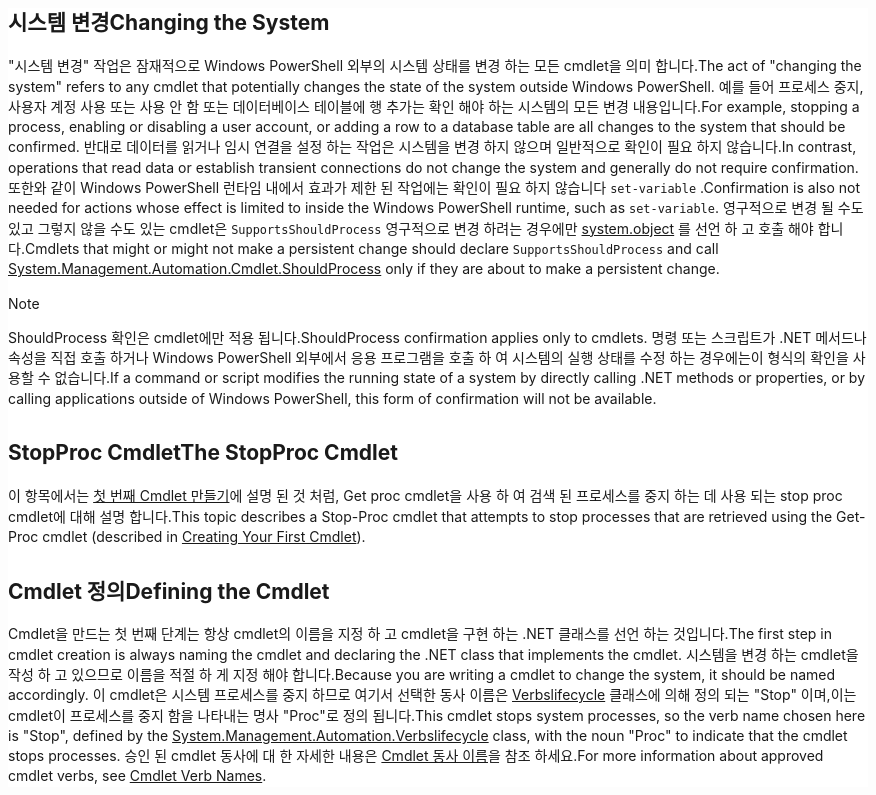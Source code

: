 ## <a name="changing-the-system"></a><span data-ttu-id="8517d-109">시스템 변경</span><span class="sxs-lookup"><span data-stu-id="8517d-109">Changing the System</span></span>

<span data-ttu-id="8517d-110">"시스템 변경" 작업은 잠재적으로 Windows PowerShell 외부의 시스템 상태를 변경 하는 모든 cmdlet을 의미 합니다.</span><span class="sxs-lookup"><span data-stu-id="8517d-110">The act of "changing the system" refers to any cmdlet that potentially changes the state of the system outside Windows PowerShell.</span></span> <span data-ttu-id="8517d-111">예를 들어 프로세스 중지, 사용자 계정 사용 또는 사용 안 함 또는 데이터베이스 테이블에 행 추가는 확인 해야 하는 시스템의 모든 변경 내용입니다.</span><span class="sxs-lookup"><span data-stu-id="8517d-111">For example, stopping a process, enabling or disabling a user account, or adding a row to a database table are all changes to the system that should be confirmed.</span></span> <span data-ttu-id="8517d-112">반대로 데이터를 읽거나 임시 연결을 설정 하는 작업은 시스템을 변경 하지 않으며 일반적으로 확인이 필요 하지 않습니다.</span><span class="sxs-lookup"><span data-stu-id="8517d-112">In contrast, operations that read data or establish transient connections do not change the system and generally do not require confirmation.</span></span> <span data-ttu-id="8517d-113">또한와 같이 Windows PowerShell 런타임 내에서 효과가 제한 된 작업에는 확인이 필요 하지 않습니다 `set-variable` .</span><span class="sxs-lookup"><span data-stu-id="8517d-113">Confirmation is also not needed for actions whose effect is limited to inside the Windows PowerShell runtime, such as `set-variable`.</span></span> <span data-ttu-id="8517d-114">영구적으로 변경 될 수도 있고 그렇지 않을 수도 있는 cmdlet은 `SupportsShouldProcess` 영구적으로 변경 하려는 경우에만 [system.object](/dotnet/api/System.Management.Automation.Cmdlet.ShouldProcess) 를 선언 하 고 호출 해야 합니다.</span><span class="sxs-lookup"><span data-stu-id="8517d-114">Cmdlets that might or might not make a persistent change should declare `SupportsShouldProcess` and call [System.Management.Automation.Cmdlet.ShouldProcess](/dotnet/api/System.Management.Automation.Cmdlet.ShouldProcess) only if they are about to make a persistent change.</span></span>

> [!NOTE]
> <span data-ttu-id="8517d-115">ShouldProcess 확인은 cmdlet에만 적용 됩니다.</span><span class="sxs-lookup"><span data-stu-id="8517d-115">ShouldProcess confirmation applies only to cmdlets.</span></span> <span data-ttu-id="8517d-116">명령 또는 스크립트가 .NET 메서드나 속성을 직접 호출 하거나 Windows PowerShell 외부에서 응용 프로그램을 호출 하 여 시스템의 실행 상태를 수정 하는 경우에는이 형식의 확인을 사용할 수 없습니다.</span><span class="sxs-lookup"><span data-stu-id="8517d-116">If a command or script modifies the running state of a system by directly calling .NET methods or properties, or by calling applications outside of Windows PowerShell, this form of confirmation will not be available.</span></span>

## <a name="the-stopproc-cmdlet"></a><span data-ttu-id="8517d-117">StopProc Cmdlet</span><span class="sxs-lookup"><span data-stu-id="8517d-117">The StopProc Cmdlet</span></span>

<span data-ttu-id="8517d-118">이 항목에서는 [첫 번째 Cmdlet 만들기](./creating-a-cmdlet-without-parameters.md)에 설명 된 것 처럼, Get proc cmdlet을 사용 하 여 검색 된 프로세스를 중지 하는 데 사용 되는 stop proc cmdlet에 대해 설명 합니다.</span><span class="sxs-lookup"><span data-stu-id="8517d-118">This topic describes a Stop-Proc cmdlet that attempts to stop processes that are retrieved using the Get-Proc cmdlet (described in [Creating Your First Cmdlet](./creating-a-cmdlet-without-parameters.md)).</span></span>

## <a name="defining-the-cmdlet"></a><span data-ttu-id="8517d-119">Cmdlet 정의</span><span class="sxs-lookup"><span data-stu-id="8517d-119">Defining the Cmdlet</span></span>

<span data-ttu-id="8517d-120">Cmdlet을 만드는 첫 번째 단계는 항상 cmdlet의 이름을 지정 하 고 cmdlet을 구현 하는 .NET 클래스를 선언 하는 것입니다.</span><span class="sxs-lookup"><span data-stu-id="8517d-120">The first step in cmdlet creation is always naming the cmdlet and declaring the .NET class that implements the cmdlet.</span></span> <span data-ttu-id="8517d-121">시스템을 변경 하는 cmdlet을 작성 하 고 있으므로 이름을 적절 하 게 지정 해야 합니다.</span><span class="sxs-lookup"><span data-stu-id="8517d-121">Because you are writing a cmdlet to change the system, it should be named accordingly.</span></span> <span data-ttu-id="8517d-122">이 cmdlet은 시스템 프로세스를 중지 하므로 여기서 선택한 동사 이름은 [Verbslifecycle](/dotnet/api/System.Management.Automation.VerbsLifeCycle) 클래스에 의해 정의 되는 "Stop" 이며,이는 cmdlet이 프로세스를 중지 함을 나타내는 명사 "Proc"로 정의 됩니다.</span><span class="sxs-lookup"><span data-stu-id="8517d-122">This cmdlet stops system processes, so the verb name chosen here is "Stop", defined by the [System.Management.Automation.Verbslifecycle](/dotnet/api/System.Management.Automation.VerbsLifeCycle) class, with the noun "Proc" to indicate that the cmdlet stops processes.</span></span> <span data-ttu-id="8517d-123">승인 된 cmdlet 동사에 대 한 자세한 내용은 [Cmdlet 동사 이름](./approved-verbs-for-windows-powershell-commands.md)을 참조 하세요.</span><span class="sxs-lookup"><span data-stu-id="8517d-123">For more information about approved cmdlet verbs, see [Cmdlet Verb Names](./approved-verbs-for-windows-powershell-commands.md).</span></span>
